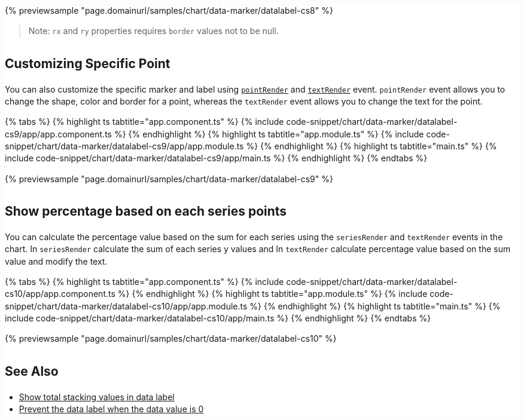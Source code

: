 {% previewsample "page.domainurl/samples/chart/data-marker/datalabel-cs8" %}

>Note: `rx` and `ry` properties requires `border` values not to be null.

## Customizing Specific Point

You can also customize the specific marker and label using [`pointRender`](https://ej2.syncfusion.com/angular/documentation/api/chart/iPointRenderEventArgs/) and [`textRender`](https://ej2.syncfusion.com/angular/documentation/api/chart/iTextRenderEventArgs/) event. `pointRender` event allows you to change the shape, color and border for a point, whereas the `textRender` event allows you to change the text for the point.

{% tabs %}
{% highlight ts tabtitle="app.component.ts" %}
{% include code-snippet/chart/data-marker/datalabel-cs9/app/app.component.ts %}
{% endhighlight %}
{% highlight ts tabtitle="app.module.ts" %}
{% include code-snippet/chart/data-marker/datalabel-cs9/app/app.module.ts %}
{% endhighlight %}
{% highlight ts tabtitle="main.ts" %}
{% include code-snippet/chart/data-marker/datalabel-cs9/app/main.ts %}
{% endhighlight %}
{% endtabs %}
  
{% previewsample "page.domainurl/samples/chart/data-marker/datalabel-cs9" %}

## Show percentage based on each series points

You can calculate the percentage value based on the sum for each series using the `seriesRender` and `textRender` events in the chart. In `seriesRender` calculate the sum of each series y values and In `textRender` calculate percentage value based on the sum value and modify the text.

{% tabs %}
{% highlight ts tabtitle="app.component.ts" %}
{% include code-snippet/chart/data-marker/datalabel-cs10/app/app.component.ts %}
{% endhighlight %}
{% highlight ts tabtitle="app.module.ts" %}
{% include code-snippet/chart/data-marker/datalabel-cs10/app/app.module.ts %}
{% endhighlight %}
{% highlight ts tabtitle="main.ts" %}
{% include code-snippet/chart/data-marker/datalabel-cs10/app/main.ts %}
{% endhighlight %}
{% endtabs %}
  
{% previewsample "page.domainurl/samples/chart/data-marker/datalabel-cs10" %}

## See Also

* [Show total stacking values in data label](./how-to/stacking-total/#show-the-total-value-for-stacking-series-in-data-label)
* [Prevent the data label when the data value is 0](./how-to/prevent-data-label/#prevent-the-data-label-when-the-data-value-is-0)